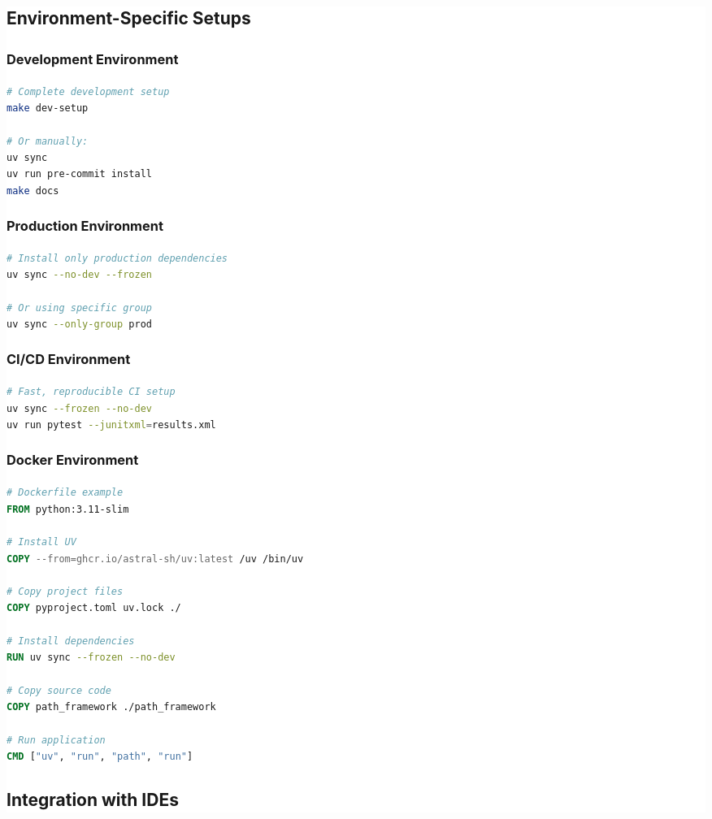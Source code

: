 ## Environment-Specific Setups

### Development Environment
```bash
# Complete development setup
make dev-setup

# Or manually:
uv sync
uv run pre-commit install
make docs
```

### Production Environment
```bash
# Install only production dependencies
uv sync --no-dev --frozen

# Or using specific group
uv sync --only-group prod
```

### CI/CD Environment
```bash
# Fast, reproducible CI setup
uv sync --frozen --no-dev
uv run pytest --junitxml=results.xml
```

### Docker Environment
```dockerfile
# Dockerfile example
FROM python:3.11-slim

# Install UV
COPY --from=ghcr.io/astral-sh/uv:latest /uv /bin/uv

# Copy project files
COPY pyproject.toml uv.lock ./

# Install dependencies
RUN uv sync --frozen --no-dev

# Copy source code
COPY path_framework ./path_framework

# Run application
CMD ["uv", "run", "path", "run"]
```

## Integration with IDEs
